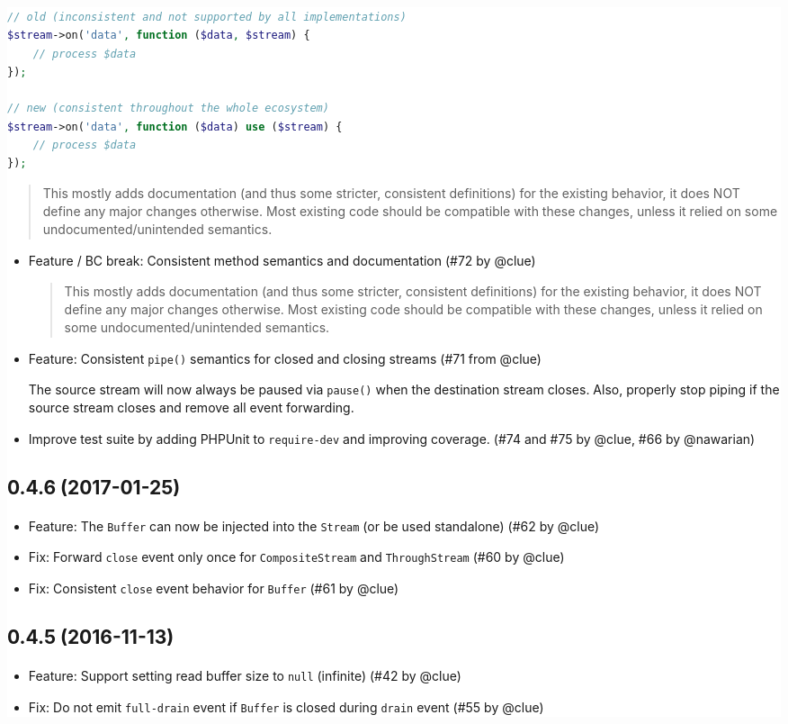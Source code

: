   ```php
  // old (inconsistent and not supported by all implementations)
  $stream->on('data', function ($data, $stream) {
      // process $data
  });

  // new (consistent throughout the whole ecosystem)
  $stream->on('data', function ($data) use ($stream) {
      // process $data
  });
  ```

  > This mostly adds documentation (and thus some stricter, consistent 
    definitions) for the existing behavior, it does NOT define any major
    changes otherwise.
    Most existing code should be compatible with these changes, unless
    it relied on some undocumented/unintended semantics.

* Feature / BC break: Consistent method semantics and documentation
  (#72 by @clue)

  > This mostly adds documentation (and thus some stricter, consistent
    definitions) for the existing behavior, it does NOT define any major
    changes otherwise.
    Most existing code should be compatible with these changes, unless
    it relied on some undocumented/unintended semantics.

* Feature: Consistent `pipe()` semantics for closed and closing streams
  (#71 from @clue)

  The source stream will now always be paused via `pause()` when the
  destination stream closes. Also, properly stop piping if the source
  stream closes and remove all event forwarding.

* Improve test suite by adding PHPUnit to `require-dev` and improving coverage.
  (#74 and #75 by @clue, #66 by @nawarian)

## 0.4.6 (2017-01-25)

* Feature: The `Buffer` can now be injected into the `Stream` (or be used standalone)
  (#62 by @clue)

* Fix: Forward `close` event only once for `CompositeStream` and `ThroughStream`
  (#60 by @clue)

* Fix: Consistent `close` event behavior for `Buffer`
  (#61 by @clue)

## 0.4.5 (2016-11-13)

* Feature: Support setting read buffer size to `null` (infinite)
  (#42 by @clue)

* Fix: Do not emit `full-drain` event if `Buffer` is closed during `drain` event
  (#55 by @clue)
